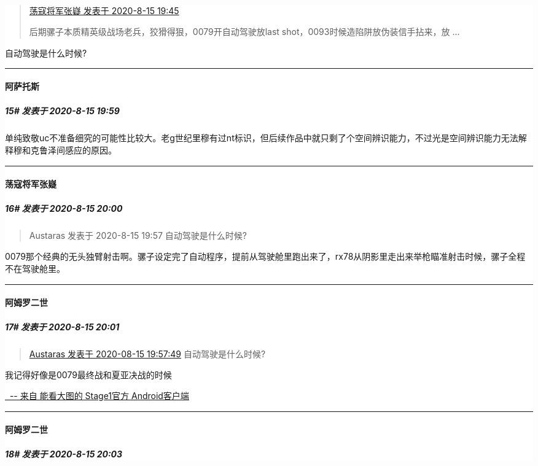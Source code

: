 

<blockquote><a href="httphttps://bbs.saraba1st.com/2b/forum.php?mod=redirect&amp;goto=findpost&amp;pid=48441143&amp;ptid=1954852" target="_blank">荡寇将军张嶷 发表于 2020-8-15 19:45</a>

后期骡子本质精英级战场老兵，狡猾得狠，0079开自动驾驶放last shot，0093时候造陷阱放伪装信手拈来，放 ...</blockquote>
自动驾驶是什么时候?







-----

####  阿萨托斯  
##### 15#       发表于 2020-8-15 19:59




单纯致敬uc不准备细究的可能性比较大。老g世纪里穆有过nt标识，但后续作品中就只剩了个空间辨识能力，不过光是空间辨识能力无法解释穆和克鲁泽间感应的原因。







-----

####  荡寇将军张嶷  
##### 16#       发表于 2020-8-15 20:00



<blockquote>Austaras 发表于 2020-8-15 19:57
自动驾驶是什么时候?</blockquote>
0079那个经典的无头独臂射击啊。骡子设定完了自动程序，提前从驾驶舱里跑出来了，rx78从阴影里走出来举枪瞄准射击时候，骡子全程不在驾驶舱里。







-----

####  阿姆罗二世  
##### 17#       发表于 2020-8-15 20:01



<blockquote><a href="httphttps://bbs.saraba1st.com/2b/forum.php?mod=redirect&amp;goto=findpost&amp;pid=48441232&amp;ptid=1954852" target="_blank">Austaras 发表于 2020-08-15 19:57:49</a>
自动驾驶是什么时候?</blockquote>我记得好像是0079最终战和夏亚决战的时候

[  -- 来自 能看大图的 Stage1官方 Android客户端](https://www.coolapk.com/apk/140634)







-----

####  阿姆罗二世  
##### 18#       发表于 2020-8-15 20:03
